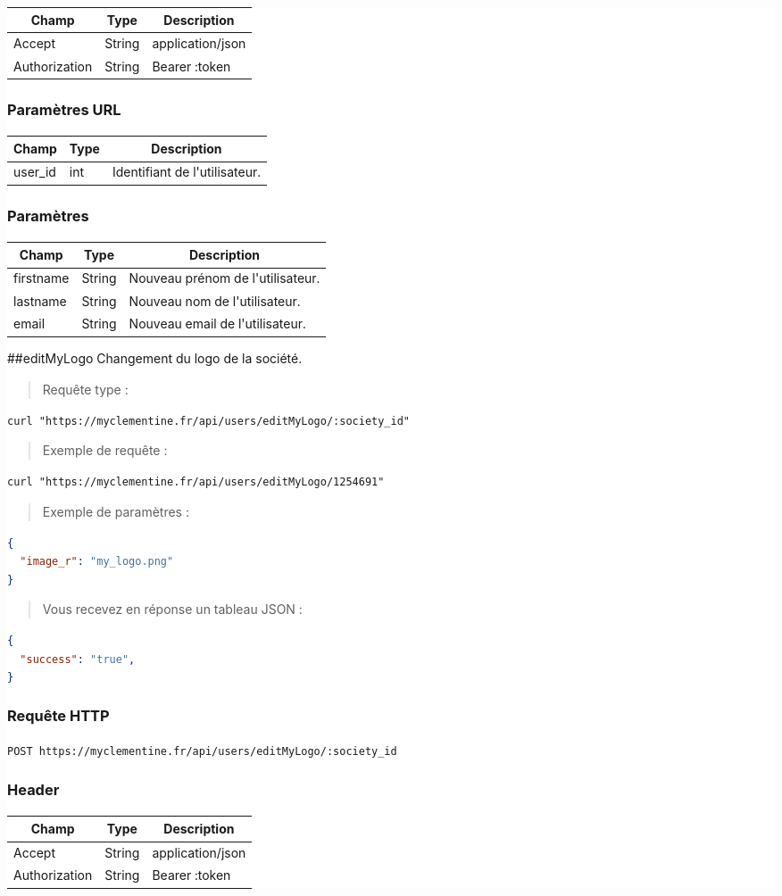 Champ | Type | Description
--------- | ------- | -----------
Accept | String | application/json
Authorization | String | Bearer :token

### Paramètres URL

Champ | Type | Description
--------- | ------- | -----------
user_id | int | Identifiant de l'utilisateur.

### Paramètres

Champ | Type | Description
--------- | ------- | -----------
firstname | String | Nouveau prénom de l'utilisateur.
lastname | String | Nouveau nom de l'utilisateur.
email | String | Nouveau email de l'utilisateur.

##editMyLogo
Changement du logo de la société.

> Requête type :

```shell
curl "https://myclementine.fr/api/users/editMyLogo/:society_id"
```

> Exemple de requête :

```shell
curl "https://myclementine.fr/api/users/editMyLogo/1254691"
```

> Exemple de paramètres :

```json
{
  "image_r": "my_logo.png"
}
```

> Vous recevez en réponse un tableau JSON :

```json
{
  "success": "true",
}
```

### Requête HTTP

`POST https://myclementine.fr/api/users/editMyLogo/:society_id`

### Header

Champ | Type | Description
--------- | ------- | -----------
Accept | String | application/json
Authorization | String | Bearer :token
